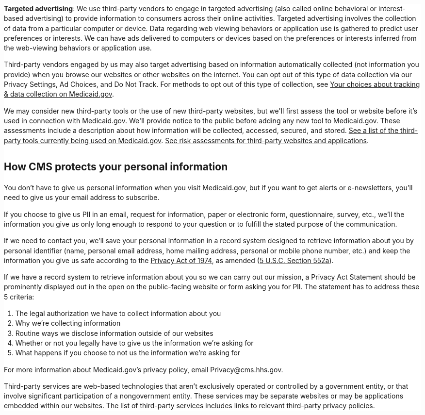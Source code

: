 **Targeted advertising**: We use third-party vendors to engage in targeted advertising (also called online behavioral or interest-based advertising) to provide information to consumers across their online activities. Targeted advertising involves the collection of data from a particular computer or device. Data regarding web viewing behaviors or application use is gathered to predict user preferences or interests. We can have ads delivered to computers or devices based on the preferences or interests inferred from the web-viewing behaviors or application use.

Third-party vendors engaged by us may also target advertising based on information automatically collected (not information you provide) when you browse our websites or other websites on the internet. You can opt out of this type of data collection via our Privacy Settings, Ad Choices, and Do Not Track. For methods to opt out of this type of collection, see [Your choices about tracking & data collection on Medicaid.gov](#h36sjsyz3h3s1cy0bsc18suadm1bd01ws).

We may consider new third-party tools or the use of new third-party websites, but we'll first assess the tool or website before it’s used in connection with Medicaid.gov. We'll provide notice to the public before adding any new tool to Medicaid.gov. These assessments include a description about how information will be collected, accessed, secured, and stored. [See a list of the third-party tools currently being used on Medicaid.gov](https://www.medicaid.gov/privacy/third-party-privacy-policies "Privacy Information Regarding Third-Party Services"). [See risk assessments for third-party websites and applications](https://www.hhs.gov/pia/index.html).

How CMS protects your personal information
------------------------------------------

You don’t have to give us personal information when you visit Medicaid.gov, but if you want to get alerts or e-newsletters, you’ll need to give us your email address to subscribe.

If you choose to give us PII in an email, request for information, paper or electronic form, questionnaire, survey, etc., we’ll the information you give us only long enough to respond to your question or to fulfill the stated purpose of the communication.

If we need to contact you, we’ll save your personal information in a record system designed to retrieve information about you by personal identifier (name, personal email address, home mailing address, personal or mobile phone number, etc.) and keep the information you give us safe according to the [Privacy Act of 1974](https://www.gpo.gov/fdsys/pkg/USCODE-2012-title5/pdf/USCODE-2012-title5-partI-chap5-subchapII-sec552a.pdf), as amended ([5 U.S.C. Section 552a](https://www.gpo.gov/fdsys/granule/USCODE-2010-title5/USCODE-2010-title5-partI-chap5-subchapII-sec552a/content-detail.html)).

If we have a record system to retrieve information about you so we can carry out our mission, a Privacy Act Statement should be prominently displayed out in the open on the public-facing website or form asking you for PII. The statement has to address these 5 criteria:

1. The legal authorization we have to collect information about you
2. Why we’re collecting information
3. Routine ways we disclose information outside of our websites
4. Whether or not you legally have to give us the information we’re asking for
5. What happens if you choose to not us the information we’re asking for

For more information about Medicaid.gov’s privacy policy, email [Privacy@cms.hhs.gov](mailto:Privacy@cms.hhs.gov).

Third-party services are web-based technologies that aren’t exclusively operated or controlled by a government entity, or that involve significant participation of a nongovernment entity. These services may be separate websites or may be applications embedded within our websites. The list of third-party services includes links to relevant third-party privacy policies.
